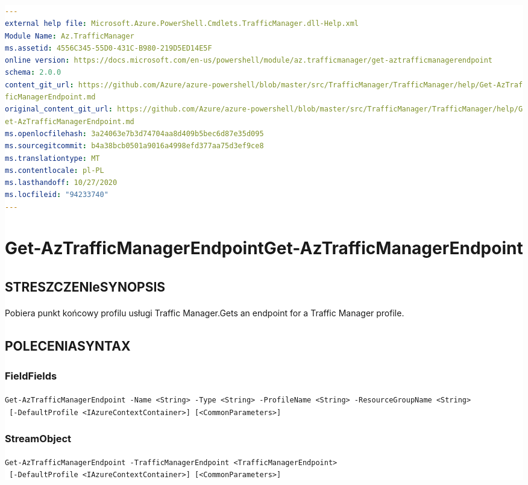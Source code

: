 ```yaml
---
external help file: Microsoft.Azure.PowerShell.Cmdlets.TrafficManager.dll-Help.xml
Module Name: Az.TrafficManager
ms.assetid: 4556C345-55D0-431C-B980-219D5ED14E5F
online version: https://docs.microsoft.com/en-us/powershell/module/az.trafficmanager/get-aztrafficmanagerendpoint
schema: 2.0.0
content_git_url: https://github.com/Azure/azure-powershell/blob/master/src/TrafficManager/TrafficManager/help/Get-AzTrafficManagerEndpoint.md
original_content_git_url: https://github.com/Azure/azure-powershell/blob/master/src/TrafficManager/TrafficManager/help/Get-AzTrafficManagerEndpoint.md
ms.openlocfilehash: 3a24063e7b3d74704aa8d409b5bec6d87e35d095
ms.sourcegitcommit: b4a38bcb0501a9016a4998efd377aa75d3ef9ce8
ms.translationtype: MT
ms.contentlocale: pl-PL
ms.lasthandoff: 10/27/2020
ms.locfileid: "94233740"
---
```

# <span data-ttu-id="ca38f-101">Get-AzTrafficManagerEndpoint</span><span class="sxs-lookup"><span data-stu-id="ca38f-101">Get-AzTrafficManagerEndpoint</span></span>

## <span data-ttu-id="ca38f-102">STRESZCZENIe</span><span class="sxs-lookup"><span data-stu-id="ca38f-102">SYNOPSIS</span></span>
<span data-ttu-id="ca38f-103">Pobiera punkt końcowy profilu usługi Traffic Manager.</span><span class="sxs-lookup"><span data-stu-id="ca38f-103">Gets an endpoint for a Traffic Manager profile.</span></span>

## <span data-ttu-id="ca38f-104">POLECENIA</span><span class="sxs-lookup"><span data-stu-id="ca38f-104">SYNTAX</span></span>

### <span data-ttu-id="ca38f-105">Field</span><span class="sxs-lookup"><span data-stu-id="ca38f-105">Fields</span></span>
```
Get-AzTrafficManagerEndpoint -Name <String> -Type <String> -ProfileName <String> -ResourceGroupName <String>
 [-DefaultProfile <IAzureContextContainer>] [<CommonParameters>]
```

### <span data-ttu-id="ca38f-106">Stream</span><span class="sxs-lookup"><span data-stu-id="ca38f-106">Object</span></span>
```
Get-AzTrafficManagerEndpoint -TrafficManagerEndpoint <TrafficManagerEndpoint>
 [-DefaultProfile <IAzureContextContainer>] [<CommonParameters>]
```
